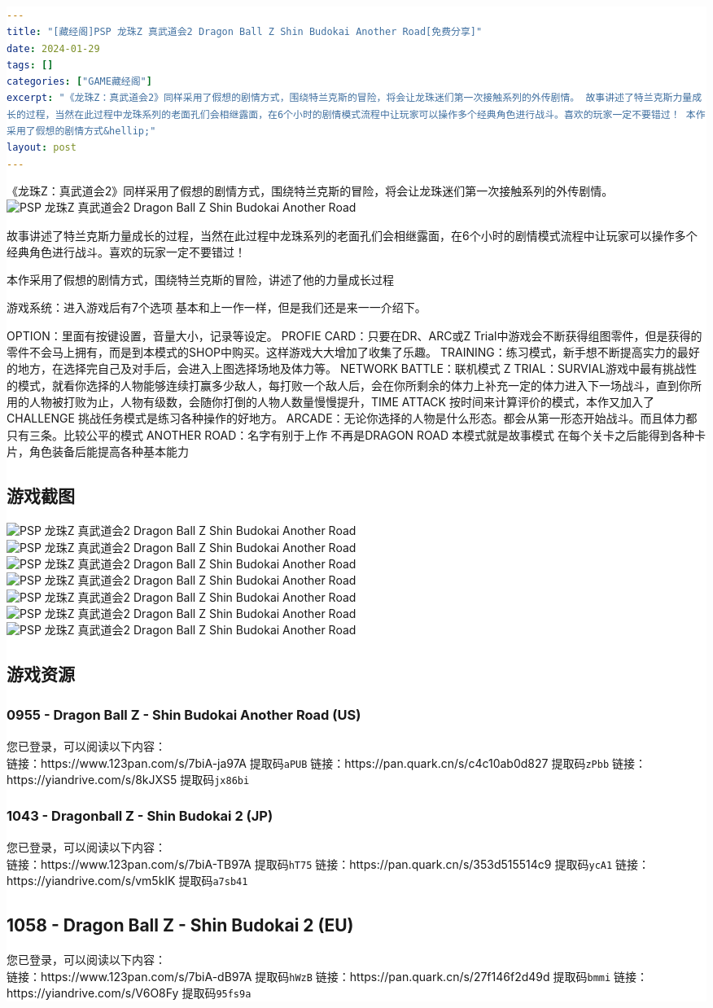 ```yaml
---
title: "[藏经阁]PSP 龙珠Z 真武道会2 Dragon Ball Z Shin Budokai Another Road[免费分享]"
date: 2024-01-29
tags: []
categories: ["GAME藏经阁"]
excerpt: "《龙珠Z：真武道会2》同样采用了假想的剧情方式，围绕特兰克斯的冒险，将会让龙珠迷们第一次接触系列的外传剧情。 故事讲述了特兰克斯力量成长的过程，当然在此过程中龙珠系列的老面孔们会相继露面，在6个小时的剧情模式流程中让玩家可以操作多个经典角色进行战斗。喜欢的玩家一定不要错过！ 本作采用了假想的剧情方式&hellip;"
layout: post
---
```


<div></div>
《龙珠Z：真武道会2》同样采用了假想的剧情方式，围绕特兰克斯的冒险，将会让龙珠迷们第一次接触系列的外传剧情。

<img style="display: block; margin-left: auto; margin-right: auto; width: 100%; height: auto;" title="PSP 龙珠Z 真武道会2 封面" src="https://lad.sfcrom.cn/wp-content/uploads/2024/01/20240129_65b7ca922d1ae.jpg" alt="PSP 龙珠Z 真武道会2 Dragon Ball Z Shin Budokai Another Road" />

故事讲述了特兰克斯力量成长的过程，当然在此过程中龙珠系列的老面孔们会相继露面，在6个小时的剧情模式流程中让玩家可以操作多个经典角色进行战斗。喜欢的玩家一定不要错过！

本作采用了假想的剧情方式，围绕特兰克斯的冒险，讲述了他的力量成长过程

游戏系统：进入游戏后有7个选项 基本和上一作一样，但是我们还是来一一介绍下。

OPTION：里面有按键设置，音量大小，记录等设定。
PROFIE CARD：只要在DR、ARC或Z Trial中游戏会不断获得组图零件，但是获得的零件不会马上拥有，而是到本模式的SHOP中购买。这样游戏大大增加了收集了乐趣。
TRAINING：练习模式，新手想不断提高实力的最好的地方，在选择完自己及对手后，会进入上图选择场地及体力等。
NETWORK BATTLE：联机模式
Z TRIAL：SURVIAL游戏中最有挑战性的模式，就看你选择的人物能够连续打赢多少敌人，每打败一个敌人后，会在你所剩余的体力上补充一定的体力进入下一场战斗，直到你所用的人物被打败为止，人物有级数，会随你打倒的人物人数量慢慢提升，TIME ATTACK 按时间来计算评价的模式，本作又加入了CHALLENGE 挑战任务模式是练习各种操作的好地方。
ARCADE：无论你选择的人物是什么形态。都会从第一形态开始战斗。而且体力都只有三条。比较公平的模式
ANOTHER ROAD：名字有别于上作 不再是DRAGON ROAD 本模式就是故事模式 在每个关卡之后能得到各种卡片，角色装备后能提高各种基本能力

<a name="ci_title0"></a>
<h2>游戏截图</h2>
<img style="display: block; margin-left: auto; margin-right: auto; width: 100%; height: auto;" title="PSP 龙珠Z 真武道会2 游戏截图" src="https://lad.sfcrom.cn/wp-content/uploads/2024/01/20240129_65b7ca9286de1.jpg" alt="PSP 龙珠Z 真武道会2 Dragon Ball Z Shin Budokai Another Road" />
<img style="display: block; margin-left: auto; margin-right: auto; width: 100%; height: auto;" title="PSP 龙珠Z 真武道会2 游戏截图" src="https://lad.sfcrom.cn/wp-content/uploads/2024/01/20240129_65b7ca929f0db.jpg" alt="PSP 龙珠Z 真武道会2 Dragon Ball Z Shin Budokai Another Road" />
<img style="display: block; margin-left: auto; margin-right: auto; width: 100%; height: auto;" title="PSP 龙珠Z 真武道会2 游戏截图" src="https://lad.sfcrom.cn/wp-content/uploads/2024/01/20240129_65b7ca92baf0e.jpg" alt="PSP 龙珠Z 真武道会2 Dragon Ball Z Shin Budokai Another Road" />
<img style="display: block; margin-left: auto; margin-right: auto; width: 100%; height: auto;" title="PSP 龙珠Z 真武道会2 游戏截图" src="https://lad.sfcrom.cn/wp-content/uploads/2024/01/20240129_65b7ca92d3782.jpg" alt="PSP 龙珠Z 真武道会2 Dragon Ball Z Shin Budokai Another Road" />
<img style="display: block; margin-left: auto; margin-right: auto; width: 100%; height: auto;" title="PSP 龙珠Z 真武道会2 游戏截图" src="https://lad.sfcrom.cn/wp-content/uploads/2024/01/20240129_65b7ca92ef779.jpg" alt="PSP 龙珠Z 真武道会2 Dragon Ball Z Shin Budokai Another Road" />
<img style="display: block; margin-left: auto; margin-right: auto; width: 100%; height: auto;" title="PSP 龙珠Z 真武道会2 游戏截图" src="https://lad.sfcrom.cn/wp-content/uploads/2024/01/20240129_65b7ca9319218.jpg" alt="PSP 龙珠Z 真武道会2 Dragon Ball Z Shin Budokai Another Road" />
<img style="display: block; margin-left: auto; margin-right: auto; width: 100%; height: auto;" title="PSP 龙珠Z 真武道会2 游戏截图" src="https://lad.sfcrom.cn/wp-content/uploads/2024/01/20240129_65b7ca9333665.jpg" alt="PSP 龙珠Z 真武道会2 Dragon Ball Z Shin Budokai Another Road" />

<a name="ci_title1"></a>
<h2>游戏资源</h2>
<a name="ci_title2"></a>
<h3>0955 - Dragon Ball Z - Shin Budokai Another Road (US)</h3>
您已登录，可以阅读以下内容：
<div>链接：https://www.123pan.com/s/7biA-ja97A 提取码<code>aPUB</code>
链接：https://pan.quark.cn/s/c4c10ab0d827 提取码<code>zPbb</code>
链接：https://yiandrive.com/s/8kJXS5 提取码<code>jx86bi</code></div>
<a name="ci_title3"></a>
<h3>1043 - Dragonball Z - Shin Budokai 2 (JP)</h3>
您已登录，可以阅读以下内容：
<div>链接：https://www.123pan.com/s/7biA-TB97A 提取码<code>hT75</code>
链接：https://pan.quark.cn/s/353d515514c9 提取码<code>ycA1</code>
链接：https://yiandrive.com/s/vm5kIK 提取码<code>a7sb41</code></div>
<a name="ci_title4"></a>
<h2>1058 - Dragon Ball Z - Shin Budokai 2 (EU)</h2>
您已登录，可以阅读以下内容：
<div>链接：https://www.123pan.com/s/7biA-dB97A 提取码<code>hWzB</code>
链接：https://pan.quark.cn/s/27f146f2d49d 提取码<code>bmmi</code>
链接：https://yiandrive.com/s/V6O8Fy 提取码<code>95fs9a</code></div>